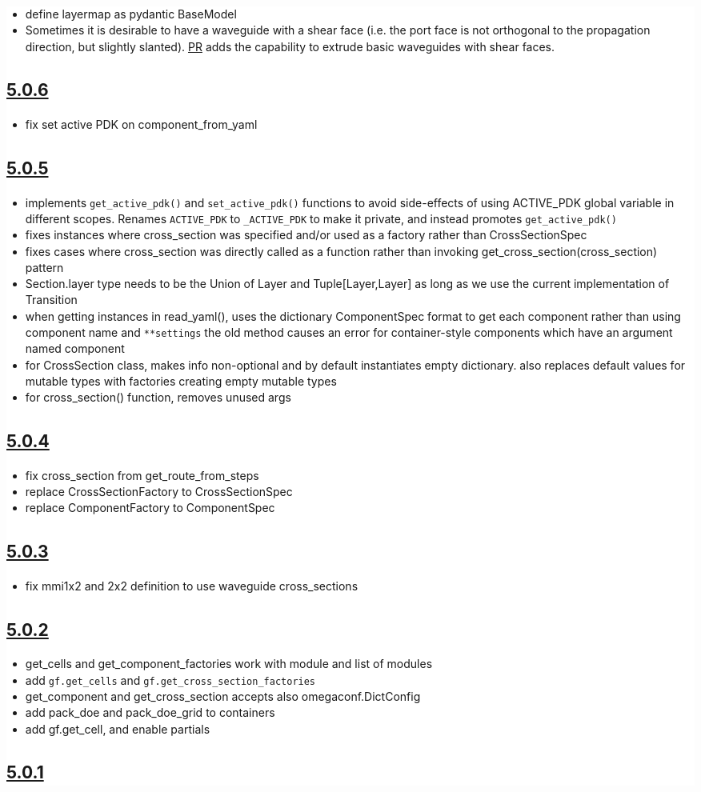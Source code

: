 - define layermap as pydantic BaseModel
- Sometimes it is desirable to have a waveguide with a shear face (i.e. the port face is not orthogonal to the propagation direction, but slightly slanted). [PR](https://github.com/gdsfactory/gdsfactory/pull/280) adds the capability to extrude basic waveguides with shear faces.

## [5.0.6](https://github.com/gdsfactory/gdsfactory/pull/279)

- fix set active PDK on component_from_yaml

## [5.0.5](https://github.com/gdsfactory/gdsfactory/pull/278)

- implements `get_active_pdk()` and `set_active_pdk()` functions to avoid side-effects of using ACTIVE_PDK global variable in different scopes. Renames `ACTIVE_PDK` to `_ACTIVE_PDK` to make it private, and instead promotes `get_active_pdk()`
- fixes instances where cross_section was specified and/or used as a factory rather than CrossSectionSpec
- fixes cases where cross_section was directly called as a function rather than invoking get_cross_section(cross_section) pattern
- Section.layer type needs to be the Union of Layer and Tuple[Layer,Layer] as long as we use the current implementation of Transition
- when getting instances in read_yaml(), uses the dictionary ComponentSpec format to get each component rather than using component name and `**settings` the old method causes an error for container-style components which have an argument named component
- for CrossSection class, makes info non-optional and by default instantiates empty dictionary. also replaces default values for mutable types with factories creating empty mutable types
- for cross_section() function, removes unused args

## [5.0.4](https://github.com/gdsfactory/gdsfactory/pull/277)

- fix cross_section from get_route_from_steps
- replace CrossSectionFactory to CrossSectionSpec
- replace ComponentFactory to ComponentSpec

## [5.0.3](https://github.com/gdsfactory/gdsfactory/pull/276)

- fix mmi1x2 and 2x2 definition to use waveguide cross_sections

## [5.0.2](https://github.com/gdsfactory/gdsfactory/pull/275)

- get_cells and get_component_factories work with module and list of modules
- add `gf.get_cells` and `gf.get_cross_section_factories`
- get_component and get_cross_section accepts also omegaconf.DictConfig
- add pack_doe and pack_doe_grid to containers
- add gf.get_cell, and enable partials

## [5.0.1](https://github.com/gdsfactory/gdsfactory/pull/274)
